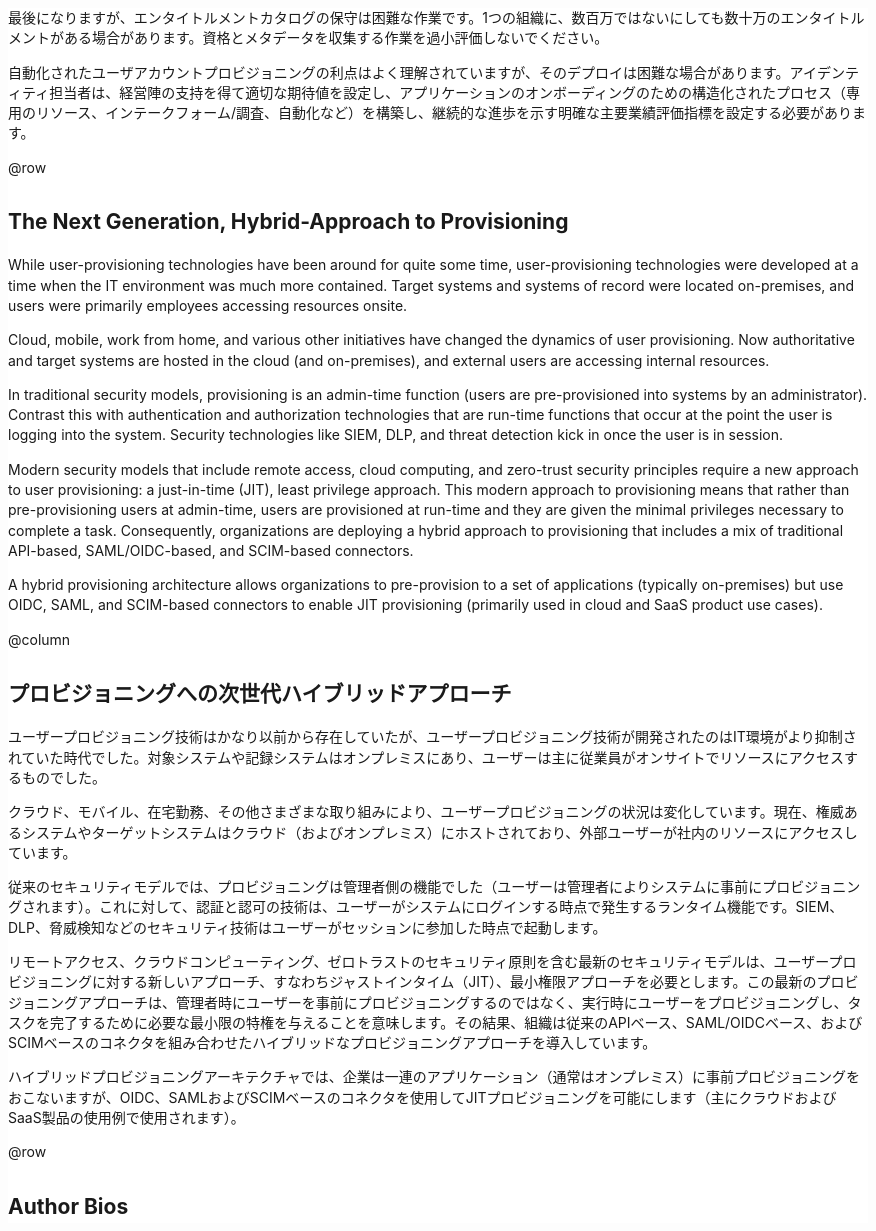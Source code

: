 最後になりますが、エンタイトルメントカタログの保守は困難な作業です。1つの組織に、数百万ではないにしても数十万のエンタイトルメントがある場合があります。資格とメタデータを収集する作業を過小評価しないでください。

自動化されたユーザアカウントプロビジョニングの利点はよく理解されていますが、そのデプロイは困難な場合があります。アイデンティティ担当者は、経営陣の支持を得て適切な期待値を設定し、アプリケーションのオンボーディングのための構造化されたプロセス（専用のリソース、インテークフォーム/調査、自動化など）を構築し、継続的な進歩を示す明確な主要業績評価指標を設定する必要があります。

@row
## The Next Generation, Hybrid-Approach to Provisioning

While user-provisioning technologies have been around for quite some time, user-provisioning technologies were developed at a time when the IT environment was much more contained. Target systems and systems of record were located on-premises, and users were primarily employees accessing resources onsite.

Cloud, mobile, work from home, and various other initiatives have changed the dynamics of user provisioning. Now authoritative and target systems are hosted in the cloud (and on-premises), and external users are accessing internal resources.

In traditional security models, provisioning is an admin-time function (users are pre-provisioned into systems by an administrator). Contrast this with authentication and authorization technologies that are run-time functions that occur at the point the user is logging into the system. Security technologies like SIEM, DLP, and threat detection kick in once the user is in session.

Modern security models that include remote access, cloud computing, and zero-trust security principles require a new approach to user provisioning: a just-in-time (JIT), least privilege approach. This modern approach to provisioning means that rather than pre-provisioning users at admin-time, users are provisioned at run-time and they are given the minimal privileges necessary to complete a task. Consequently, organizations are deploying a hybrid approach to provisioning that includes a mix of traditional API-based, SAML/OIDC-based, and SCIM-based connectors.

A hybrid provisioning architecture allows organizations to pre-provision to a set of applications (typically on-premises) but use OIDC, SAML, and SCIM-based connectors to enable JIT provisioning (primarily used in cloud and SaaS product use cases).

@column
## プロビジョニングへの次世代ハイブリッドアプローチ

ユーザープロビジョニング技術はかなり以前から存在していたが、ユーザープロビジョニング技術が開発されたのはIT環境がより抑制されていた時代でした。対象システムや記録システムはオンプレミスにあり、ユーザーは主に従業員がオンサイトでリソースにアクセスするものでした。

クラウド、モバイル、在宅勤務、その他さまざまな取り組みにより、ユーザープロビジョニングの状況は変化しています。現在、権威あるシステムやターゲットシステムはクラウド（およびオンプレミス）にホストされており、外部ユーザーが社内のリソースにアクセスしています。

従来のセキュリティモデルでは、プロビジョニングは管理者側の機能でした（ユーザーは管理者によりシステムに事前にプロビジョニングされます）。これに対して、認証と認可の技術は、ユーザーがシステムにログインする時点で発生するランタイム機能です。SIEM、DLP、脅威検知などのセキュリティ技術はユーザーがセッションに参加した時点で起動します。

リモートアクセス、クラウドコンピューティング、ゼロトラストのセキュリティ原則を含む最新のセキュリティモデルは、ユーザープロビジョニングに対する新しいアプローチ、すなわちジャストインタイム（JIT）、最小権限アプローチを必要とします。この最新のプロビジョニングアプローチは、管理者時にユーザーを事前にプロビジョニングするのではなく、実行時にユーザーをプロビジョニングし、タスクを完了するために必要な最小限の特権を与えることを意味します。その結果、組織は従来のAPIベース、SAML/OIDCベース、およびSCIMベースのコネクタを組み合わせたハイブリッドなプロビジョニングアプローチを導入しています。

ハイブリッドプロビジョニングアーキテクチャでは、企業は一連のアプリケーション（通常はオンプレミス）に事前プロビジョニングをおこないますが、OIDC、SAMLおよびSCIMベースのコネクタを使用してJITプロビジョニングを可能にします（主にクラウドおよびSaaS製品の使用例で使用されます）。

@row
## Author Bios
